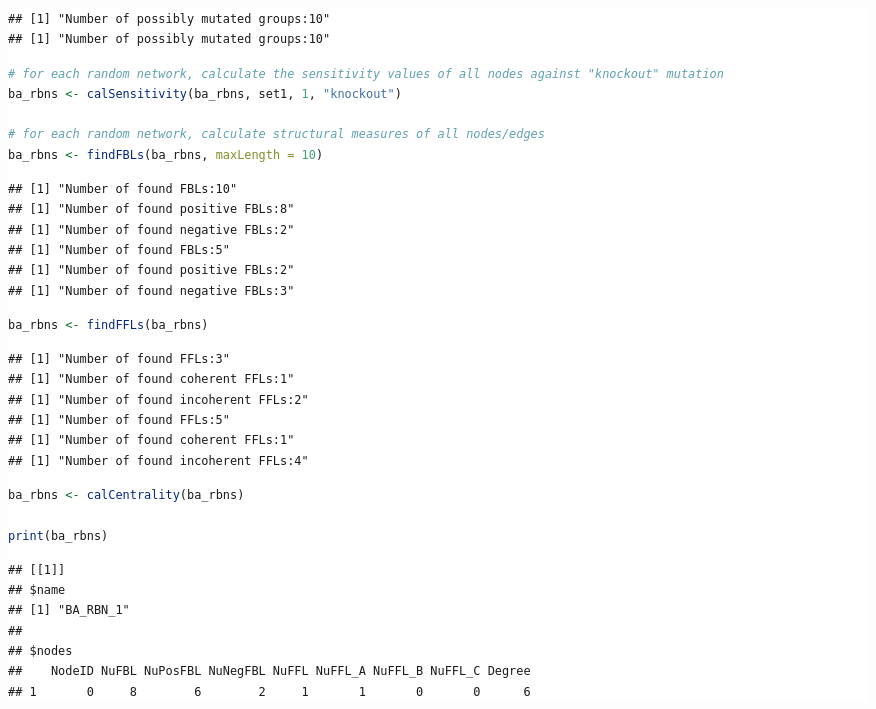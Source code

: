    ## [1] "Number of possibly mutated groups:10"
    ## [1] "Number of possibly mutated groups:10"

``` r
# for each random network, calculate the sensitivity values of all nodes against "knockout" mutation
ba_rbns <- calSensitivity(ba_rbns, set1, 1, "knockout")

# for each random network, calculate structural measures of all nodes/edges
ba_rbns <- findFBLs(ba_rbns, maxLength = 10)
```

    ## [1] "Number of found FBLs:10"
    ## [1] "Number of found positive FBLs:8"
    ## [1] "Number of found negative FBLs:2"
    ## [1] "Number of found FBLs:5"
    ## [1] "Number of found positive FBLs:2"
    ## [1] "Number of found negative FBLs:3"

``` r
ba_rbns <- findFFLs(ba_rbns)
```

    ## [1] "Number of found FFLs:3"
    ## [1] "Number of found coherent FFLs:1"
    ## [1] "Number of found incoherent FFLs:2"
    ## [1] "Number of found FFLs:5"
    ## [1] "Number of found coherent FFLs:1"
    ## [1] "Number of found incoherent FFLs:4"

``` r
ba_rbns <- calCentrality(ba_rbns)

print(ba_rbns)
```

    ## [[1]]
    ## $name
    ## [1] "BA_RBN_1"
    ## 
    ## $nodes
    ##    NodeID NuFBL NuPosFBL NuNegFBL NuFFL NuFFL_A NuFFL_B NuFFL_C Degree
    ## 1       0     8        6        2     1       1       0       0      6